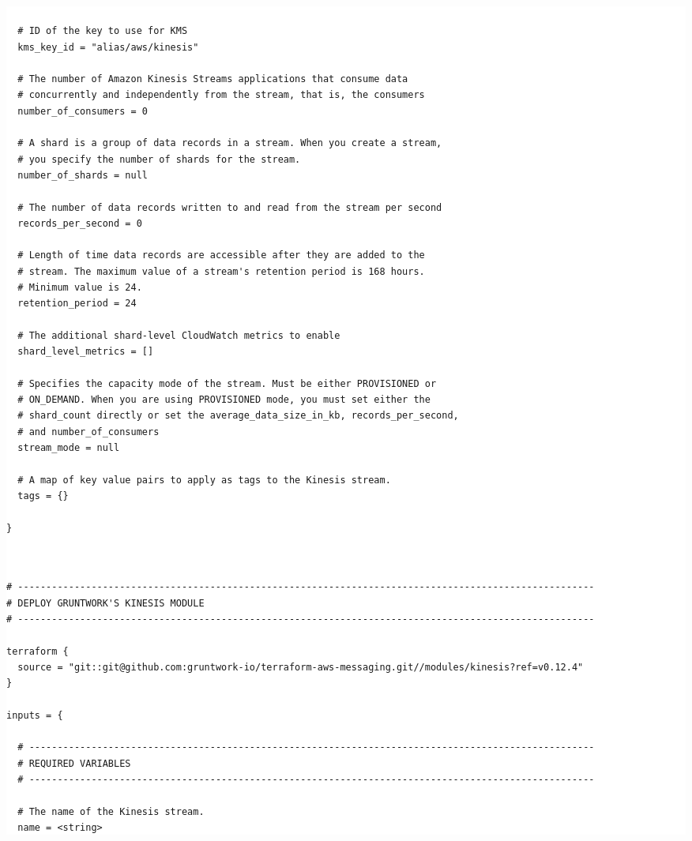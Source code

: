 ```hcl title="main.tf"

  # ID of the key to use for KMS
  kms_key_id = "alias/aws/kinesis"

  # The number of Amazon Kinesis Streams applications that consume data
  # concurrently and independently from the stream, that is, the consumers
  number_of_consumers = 0

  # A shard is a group of data records in a stream. When you create a stream,
  # you specify the number of shards for the stream.
  number_of_shards = null

  # The number of data records written to and read from the stream per second
  records_per_second = 0

  # Length of time data records are accessible after they are added to the
  # stream. The maximum value of a stream's retention period is 168 hours.
  # Minimum value is 24.
  retention_period = 24

  # The additional shard-level CloudWatch metrics to enable
  shard_level_metrics = []

  # Specifies the capacity mode of the stream. Must be either PROVISIONED or
  # ON_DEMAND. When you are using PROVISIONED mode, you must set either the
  # shard_count directly or set the average_data_size_in_kb, records_per_second,
  # and number_of_consumers
  stream_mode = null

  # A map of key value pairs to apply as tags to the Kinesis stream.
  tags = {}

}


```

</TabItem>
<TabItem value="terragrunt" label="Terragrunt" default>

```hcl title="terragrunt.hcl"

# ------------------------------------------------------------------------------------------------------
# DEPLOY GRUNTWORK'S KINESIS MODULE
# ------------------------------------------------------------------------------------------------------

terraform {
  source = "git::git@github.com:gruntwork-io/terraform-aws-messaging.git//modules/kinesis?ref=v0.12.4"
}

inputs = {

  # ----------------------------------------------------------------------------------------------------
  # REQUIRED VARIABLES
  # ----------------------------------------------------------------------------------------------------

  # The name of the Kinesis stream.
  name = <string>

```